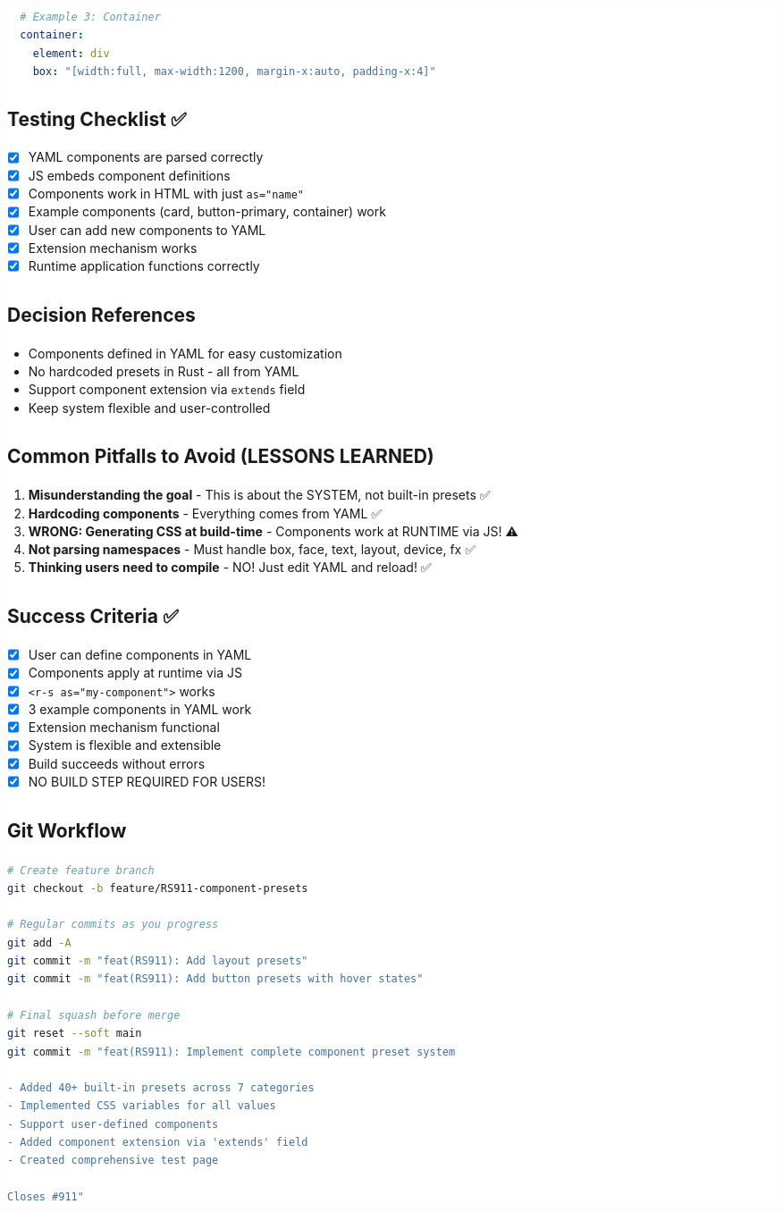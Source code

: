 ```yaml
  # Example 3: Container
  container:
    element: div
    box: "[width:full, max-width:1200, margin-x:auto, padding-x:4]"
```

## Testing Checklist ✅
- [x] YAML components are parsed correctly
- [x] JS embeds component definitions
- [x] Components work in HTML with just `as="name"`
- [x] Example components (card, button-primary, container) work
- [x] User can add new components to YAML
- [x] Extension mechanism works
- [x] Runtime application functions correctly

## Decision References
- Components defined in YAML for easy customization
- No hardcoded presets in Rust - all from YAML
- Support component extension via `extends` field
- Keep system flexible and user-controlled

## Common Pitfalls to Avoid (LESSONS LEARNED)
1. **Misunderstanding the goal** - This is about the SYSTEM, not built-in presets ✅
2. **Hardcoding components** - Everything comes from YAML ✅
3. **WRONG: Generating CSS at build-time** - Components work at RUNTIME via JS! ⚠️
4. **Not parsing namespaces** - Must handle box, face, text, layout, device, fx ✅
5. **Thinking users need to compile** - NO! Just edit YAML and reload! ✅

## Success Criteria ✅
- [x] User can define components in YAML
- [x] Components apply at runtime via JS
- [x] `<r-s as="my-component">` works
- [x] 3 example components in YAML work
- [x] Extension mechanism functional
- [x] System is flexible and extensible
- [x] Build succeeds without errors
- [x] NO BUILD STEP REQUIRED FOR USERS!

## Git Workflow
```bash
# Create feature branch
git checkout -b feature/RS911-component-presets

# Regular commits as you progress
git add -A
git commit -m "feat(RS911): Add layout presets"
git commit -m "feat(RS911): Add button presets with hover states"

# Final squash before merge
git reset --soft main
git commit -m "feat(RS911): Implement complete component preset system

- Added 40+ built-in presets across 7 categories
- Implemented CSS variables for all values
- Support user-defined components
- Added component extension via 'extends' field
- Created comprehensive test page

Closes #911"
```
